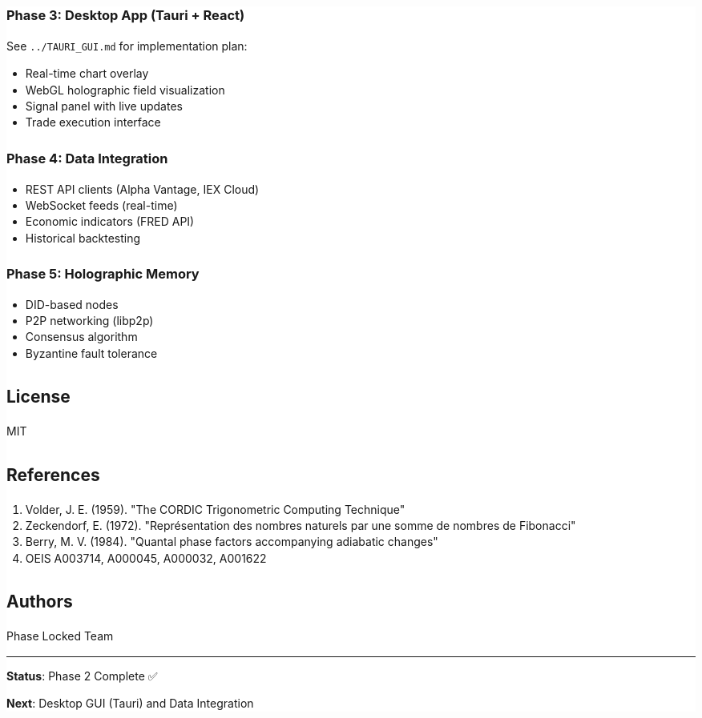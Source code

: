 ### Phase 3: Desktop App (Tauri + React)

See `../TAURI_GUI.md` for implementation plan:

- Real-time chart overlay
- WebGL holographic field visualization
- Signal panel with live updates
- Trade execution interface

### Phase 4: Data Integration

- REST API clients (Alpha Vantage, IEX Cloud)
- WebSocket feeds (real-time)
- Economic indicators (FRED API)
- Historical backtesting

### Phase 5: Holographic Memory

- DID-based nodes
- P2P networking (libp2p)
- Consensus algorithm
- Byzantine fault tolerance

## License

MIT

## References

1. Volder, J. E. (1959). "The CORDIC Trigonometric Computing Technique"
2. Zeckendorf, E. (1972). "Représentation des nombres naturels par une somme de nombres de Fibonacci"
3. Berry, M. V. (1984). "Quantal phase factors accompanying adiabatic changes"
4. OEIS A003714, A000045, A000032, A001622

## Authors

Phase Locked Team

---

**Status**: Phase 2 Complete ✅

**Next**: Desktop GUI (Tauri) and Data Integration
